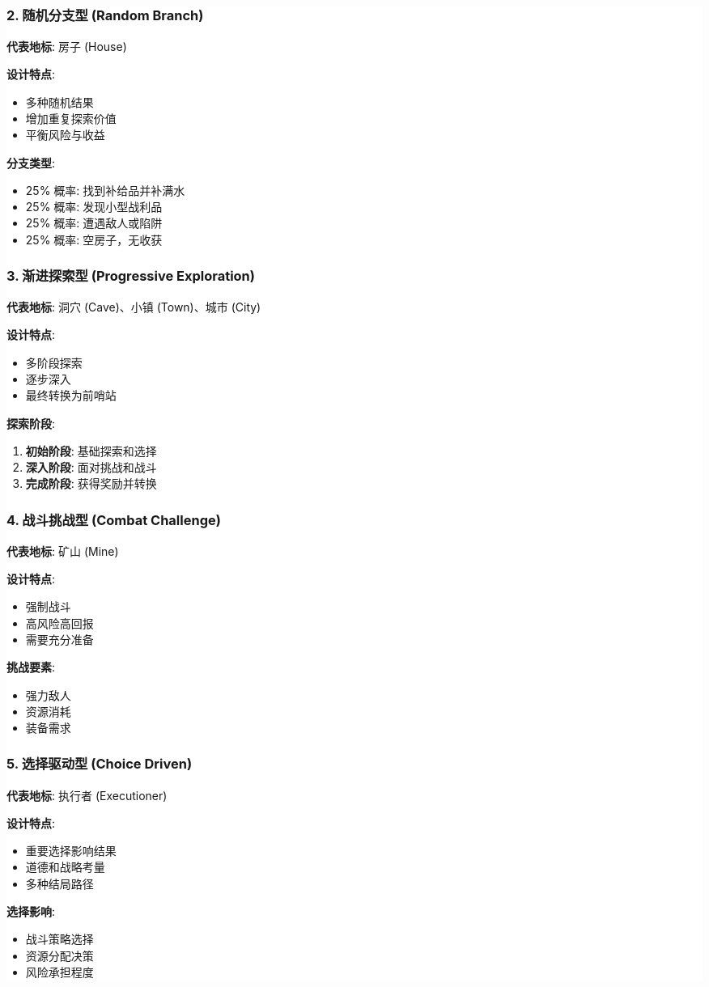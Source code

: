 ### 2. 随机分支型 (Random Branch)

**代表地标**: 房子 (House)

**设计特点**:
- 多种随机结果
- 增加重复探索价值
- 平衡风险与收益

**分支类型**:
- 25% 概率: 找到补给品并补满水
- 25% 概率: 发现小型战利品
- 25% 概率: 遭遇敌人或陷阱
- 25% 概率: 空房子，无收获

### 3. 渐进探索型 (Progressive Exploration)

**代表地标**: 洞穴 (Cave)、小镇 (Town)、城市 (City)

**设计特点**:
- 多阶段探索
- 逐步深入
- 最终转换为前哨站

**探索阶段**:
1. **初始阶段**: 基础探索和选择
2. **深入阶段**: 面对挑战和战斗
3. **完成阶段**: 获得奖励并转换

### 4. 战斗挑战型 (Combat Challenge)

**代表地标**: 矿山 (Mine)

**设计特点**:
- 强制战斗
- 高风险高回报
- 需要充分准备

**挑战要素**:
- 强力敌人
- 资源消耗
- 装备需求

### 5. 选择驱动型 (Choice Driven)

**代表地标**: 执行者 (Executioner)

**设计特点**:
- 重要选择影响结果
- 道德和战略考量
- 多种结局路径

**选择影响**:
- 战斗策略选择
- 资源分配决策
- 风险承担程度
